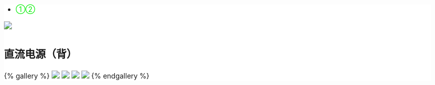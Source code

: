 - <font color='gree'>①②</font> 

![](https://image-1309791158.cos.ap-guangzhou.myqcloud.com/其他/QQ截图20220621124114.jpg)

##  直流电源（背）

{% gallery %}
![](https://image-1309791158.cos.ap-guangzhou.myqcloud.com/其他/QQ截图20220621124538.jpg)
![](https://image-1309791158.cos.ap-guangzhou.myqcloud.com/其他/QQ截图20220621124643.jpg)
![](https://image-1309791158.cos.ap-guangzhou.myqcloud.com/其他/QQ截图20220621124724.jpg)
![](https://image-1309791158.cos.ap-guangzhou.myqcloud.com/其他/QQ截图20220621124816.jpg)
{% endgallery %}